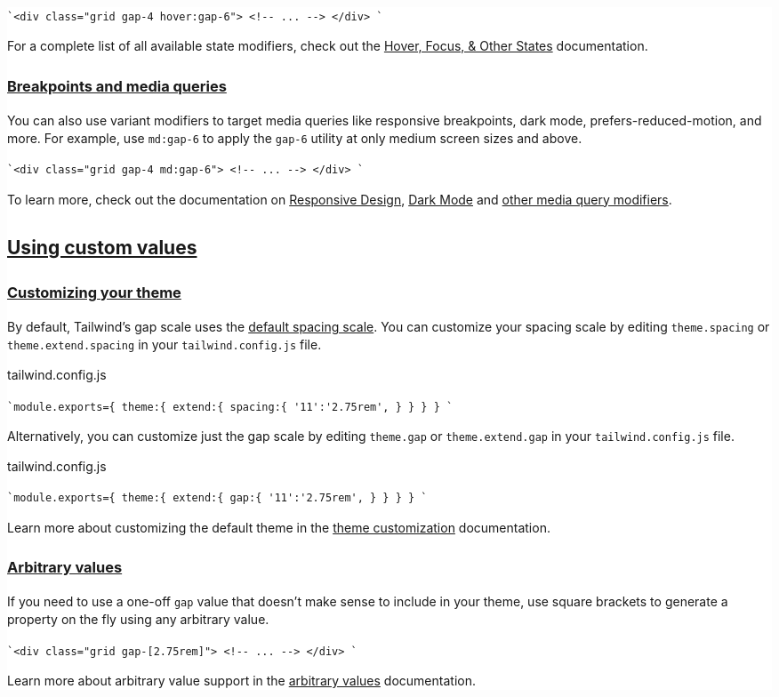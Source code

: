 ```
`<div class="grid gap-4 hover:gap-6"> <!-- ... --> </div> `
```

For a complete list of all available state modifiers, check out the [Hover, Focus, & Other States](/docs/hover-focus-and-other-states) documentation.

### [​Breakpoints and media queries](#breakpoints-and-media-queries)

You can also use variant modifiers to target media queries like responsive breakpoints, dark mode, prefers-reduced-motion, and more. For example, use `md:gap-6` to apply the `gap-6` utility at only medium screen sizes and above.

```
`<div class="grid gap-4 md:gap-6"> <!-- ... --> </div> `
```

To learn more, check out the documentation on [Responsive Design](/docs/responsive-design), [Dark Mode](/docs/dark-mode) and [other media query modifiers](/docs/hover-focus-and-other-states#media-and-feature-queries).

## [​Using custom values](#using-custom-values)

### [​Customizing your theme](#customizing-your-theme)

By default, Tailwind’s gap scale uses the [default spacing scale](/docs/customizing-spacing). You can customize your spacing scale by editing `theme.spacing` or `theme.extend.spacing` in your `tailwind.config.js` file.

tailwind.config.js

```
`module.exports={ theme:{ extend:{ spacing:{ '11':'2.75rem', } } } } `
```

Alternatively, you can customize just the gap scale by editing `theme.gap` or `theme.extend.gap` in your `tailwind.config.js` file.

tailwind.config.js

```
`module.exports={ theme:{ extend:{ gap:{ '11':'2.75rem', } } } } `
```

Learn more about customizing the default theme in the [theme customization](/docs/theme#customizing-the-default-theme) documentation.

### [​Arbitrary values](#arbitrary-values)

If you need to use a one-off `gap` value that doesn’t make sense to include in your theme, use square brackets to generate a property on the fly using any arbitrary value.

```
`<div class="grid gap-[2.75rem]"> <!-- ... --> </div> `
```

Learn more about arbitrary value support in the [arbitrary values](/docs/adding-custom-styles#using-arbitrary-values) documentation.
